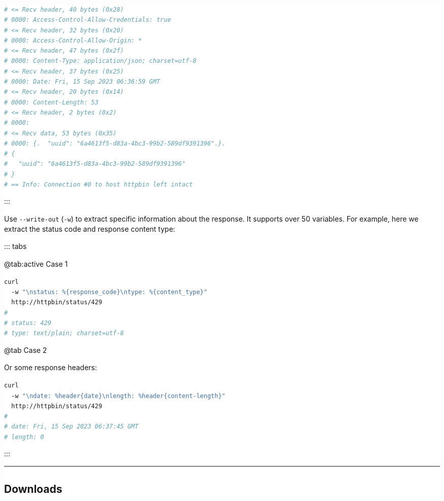 ```sh
# <= Recv header, 40 bytes (0x28)
# 0000: Access-Control-Allow-Credentials: true
# <= Recv header, 32 bytes (0x20)
# 0000: Access-Control-Allow-Origin: *
# <= Recv header, 47 bytes (0x2f)
# 0000: Content-Type: application/json; charset=utf-8
# <= Recv header, 37 bytes (0x25)
# 0000: Date: Fri, 15 Sep 2023 06:36:59 GMT
# <= Recv header, 20 bytes (0x14)
# 0000: Content-Length: 53
# <= Recv header, 2 bytes (0x2)
# 0000: 
# <= Recv data, 53 bytes (0x35)
# 0000: {.  "uuid": "6a4613f5-d83a-4bc3-99b2-589df9391396".}.
# {
#   "uuid": "6a4613f5-d83a-4bc3-99b2-589df9391396"
# }
# == Info: Connection #0 to host httpbin left intact
```

:::

Use `--write-out` (`-w`) to extract specific information about the response. It supports over 50 variables. For example, here we extract the status code and response content type:

::: tabs

@tab:active Case 1

```sh
curl
  -w "\nstatus: %{response_code}\ntype: %{content_type}"
  http://httpbin/status/429
#
# status: 429
# type: text/plain; charset=utf-8  
```

@tab Case 2

Or some response headers:

```sh
curl
  -w "\ndate: %header{date}\nlength: %header{content-length}"
  http://httpbin/status/429
# 
# date: Fri, 15 Sep 2023 06:37:45 GMT
# length: 0  
```

:::

---

## Downloads
